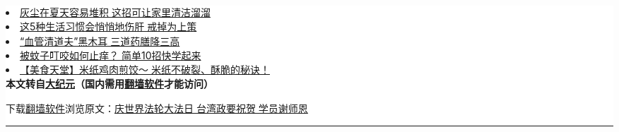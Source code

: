 <li><a href="https://github.com/1992513/djy/blob/master/gb/25/6/20/n14535227.md#1">灰尘在夏天容易堆积 这招可让家里清洁溜溜</a></li>
<li><a href="https://github.com/1992513/djy/blob/master/gb/25/6/20/n14535369.md#1">这5种生活习惯会悄悄地伤肝 戒掉为上策</a></li>
<li><a href="https://github.com/1992513/djy/blob/master/gb/25/6/17/n14532801.md#1">“血管清道夫”黑木耳 三道药膳降三高</a></li>
<li><a href="https://github.com/1992513/djy/blob/master/gb/25/6/22/n14536243.md#1">被蚊子叮咬如何止痒？ 简单10招快学起来</a></li>
<li><a href="https://github.com/1992513/djy/blob/master/gb/25/6/20/n14535659.md#1">【美食天堂】米纸鸡肉煎饺～ 米纸不破裂、酥脆的秘诀！</a></li>
<strong>本文转自<a href="https://www.epochtimes.com">大纪元</a>（国内需用<a href="https://github.com/1992513/www/blob/master/README.md#8">翻墙软件</a>才能访问）</strong><p>下载<a href="https://github.com/1992513/www/blob/master/README.md#8">翻墙软件</a>浏览原文：<a href="https://www.epochtimes.com/gb/25/5/9/n14503499.htm">庆世界法轮大法日 台湾政要祝贺 学员谢师恩</a></p><hr>